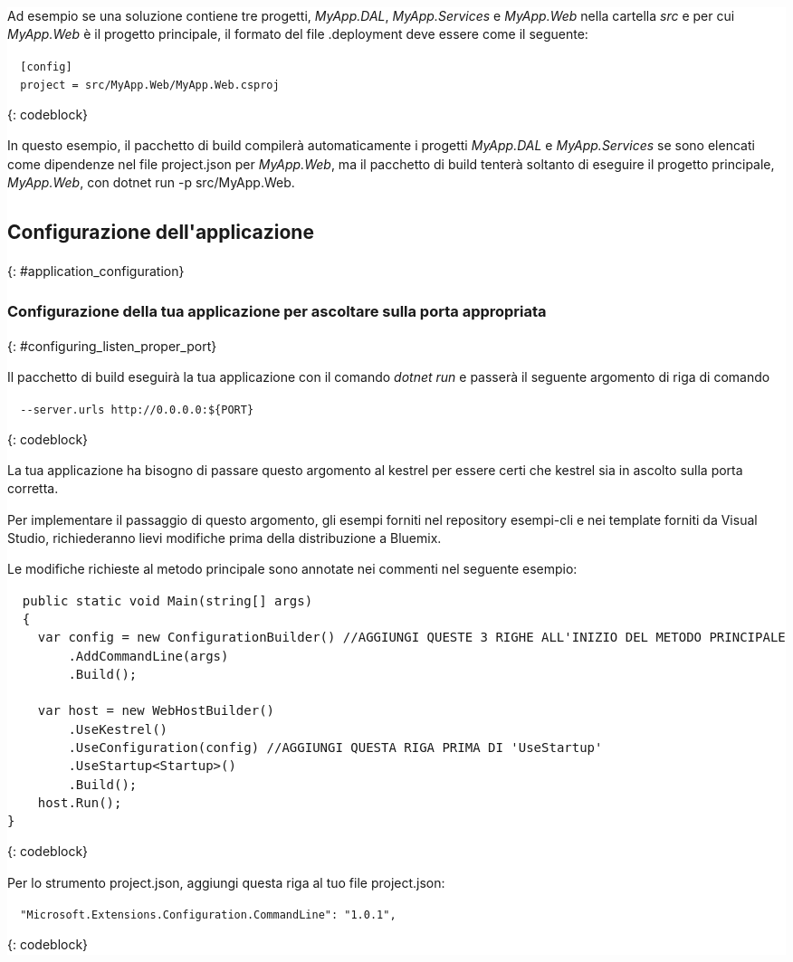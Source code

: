 Ad esempio se una soluzione contiene tre progetti, *MyApp.DAL*, *MyApp.Services* e *MyApp.Web* nella cartella *src* e per cui *MyApp.Web* è il progetto principale, il formato del file .deployment deve essere come il seguente:
```
  [config]
  project = src/MyApp.Web/MyApp.Web.csproj
```
{: codeblock}

In questo esempio, il pacchetto di build compilerà automaticamente i progetti *MyApp.DAL* e *MyApp.Services* se sono elencati come dipendenze nel file project.json per *MyApp.Web*, ma il pacchetto di build tenterà soltanto di eseguire il progetto principale, *MyApp.Web*, con dotnet run -p src/MyApp.Web.

## Configurazione dell'applicazione
{: #application_configuration}

### Configurazione della tua applicazione per ascoltare sulla porta appropriata
{: #configuring_listen_proper_port}

Il pacchetto di build eseguirà la tua applicazione con il comando *dotnet run* e passerà il seguente argomento di riga di comando
```
  --server.urls http://0.0.0.0:${PORT}
```
{: codeblock}

La tua applicazione ha bisogno di passare questo argomento al kestrel per essere certi che kestrel sia in ascolto sulla porta corretta.

Per implementare il passaggio di questo argomento, gli esempi forniti nel repository esempi-cli e nei template forniti da Visual Studio,
richiederanno lievi modifiche prima della distribuzione a Bluemix. 

Le modifiche richieste al metodo principale sono annotate nei commenti nel seguente esempio:

<pre>
  public static void Main(string[] args)
  {
    var config = new ConfigurationBuilder() //AGGIUNGI QUESTE 3 RIGHE ALL'INIZIO DEL METODO PRINCIPALE
        .AddCommandLine(args)
        .Build();

    var host = new WebHostBuilder()
        .UseKestrel()
        .UseConfiguration(config) //AGGIUNGI QUESTA RIGA PRIMA DI 'UseStartup'
        .UseStartup&lt;Startup&gt;()
        .Build();
    host.Run();
}
</pre>
{: codeblock}

Per lo strumento project.json, aggiungi questa riga al tuo file project.json:
```
  "Microsoft.Extensions.Configuration.CommandLine": "1.0.1",
```
{: codeblock}
